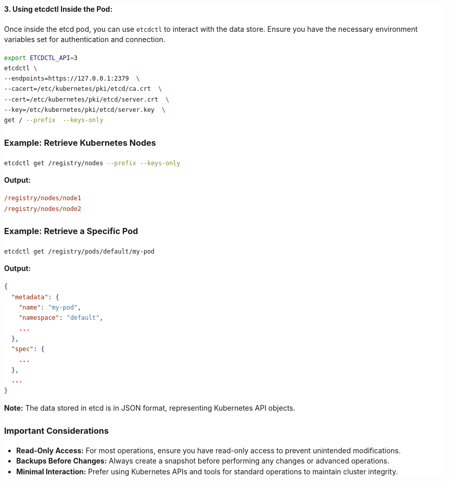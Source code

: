 #### 3. **Using etcdctl Inside the Pod:**

Once inside the etcd pod, you can use `etcdctl` to interact with the data store. Ensure you have the necessary environment variables set for authentication and connection.

```bash
export ETCDCTL_API=3
etcdctl \
--endpoints=https://127.0.0.1:2379  \
--cacert=/etc/kubernetes/pki/etcd/ca.crt  \
--cert=/etc/kubernetes/pki/etcd/server.crt  \
--key=/etc/kubernetes/pki/etcd/server.key  \
get / --prefix  --keys-only
```

### Example: Retrieve Kubernetes Nodes

```bash
etcdctl get /registry/nodes --prefix --keys-only
```

**Output:**

```ini
/registry/nodes/node1
/registry/nodes/node2
```

### Example: Retrieve a Specific Pod

```bash
etcdctl get /registry/pods/default/my-pod
```

**Output:**

```json
{
  "metadata": {
    "name": "my-pod",
    "namespace": "default",
    ...
  },
  "spec": {
    ...
  },
  ...
}
```

**Note:** The data stored in etcd is in JSON format, representing Kubernetes API objects.

### Important Considerations

- **Read-Only Access:** For most operations, ensure you have read-only access to prevent unintended modifications.
- **Backups Before Changes:** Always create a snapshot before performing any changes or advanced operations.
- **Minimal Interaction:** Prefer using Kubernetes APIs and tools for standard operations to maintain cluster integrity.
